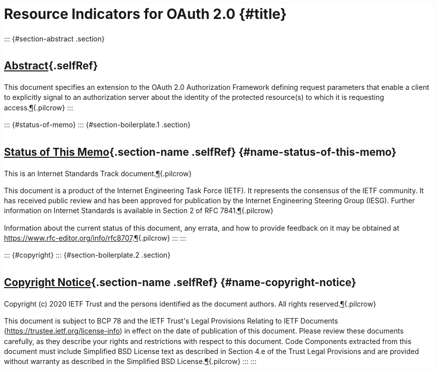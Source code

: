 # Resource Indicators for OAuth 2.0 {#title}

::: {#section-abstract .section}
## [Abstract](#abstract){.selfRef}

This document specifies an extension to the OAuth 2.0 Authorization
Framework defining request parameters that enable a client to explicitly
signal to an authorization server about the identity of the protected
resource(s) to which it is requesting
access.[¶](#section-abstract-1){.pilcrow}
:::

::: {#status-of-memo}
::: {#section-boilerplate.1 .section}
## [Status of This Memo](#name-status-of-this-memo){.section-name .selfRef} {#name-status-of-this-memo}

This is an Internet Standards Track
document.[¶](#section-boilerplate.1-1){.pilcrow}

This document is a product of the Internet Engineering Task Force
(IETF). It represents the consensus of the IETF community. It has
received public review and has been approved for publication by the
Internet Engineering Steering Group (IESG). Further information on
Internet Standards is available in Section 2 of RFC
7841.[¶](#section-boilerplate.1-2){.pilcrow}

Information about the current status of this document, any errata, and
how to provide feedback on it may be obtained at
<https://www.rfc-editor.org/info/rfc8707>.[¶](#section-boilerplate.1-3){.pilcrow}
:::
:::

::: {#copyright}
::: {#section-boilerplate.2 .section}
## [Copyright Notice](#name-copyright-notice){.section-name .selfRef} {#name-copyright-notice}

Copyright (c) 2020 IETF Trust and the persons identified as the document
authors. All rights reserved.[¶](#section-boilerplate.2-1){.pilcrow}

This document is subject to BCP 78 and the IETF Trust\'s Legal
Provisions Relating to IETF Documents
(<https://trustee.ietf.org/license-info>) in effect on the date of
publication of this document. Please review these documents carefully,
as they describe your rights and restrictions with respect to this
document. Code Components extracted from this document must include
Simplified BSD License text as described in Section 4.e of the Trust
Legal Provisions and are provided without warranty as described in the
Simplified BSD License.[¶](#section-boilerplate.2-2){.pilcrow}
:::
:::
